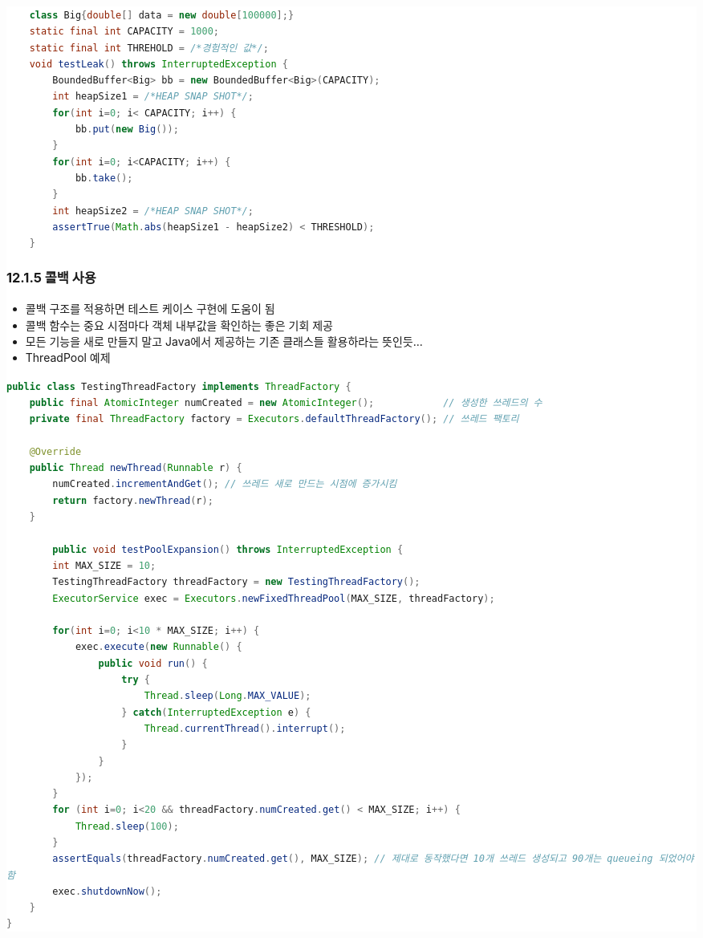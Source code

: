 ```java
    class Big{double[] data = new double[100000];}
    static final int CAPACITY = 1000;
    static final int THREHOLD = /*경험적인 값*/;
    void testLeak() throws InterruptedException {
        BoundedBuffer<Big> bb = new BoundedBuffer<Big>(CAPACITY);
        int heapSize1 = /*HEAP SNAP SHOT*/;
        for(int i=0; i< CAPACITY; i++) {
            bb.put(new Big());
        }
        for(int i=0; i<CAPACITY; i++) {
            bb.take();
        }
        int heapSize2 = /*HEAP SNAP SHOT*/;
        assertTrue(Math.abs(heapSize1 - heapSize2) < THRESHOLD);
    }
```

### 12.1.5 콜백 사용

- 콜백 구조를 적용하면 테스트 케이스 구현에 도움이 됨
- 콜백 함수는 중요 시점마다 객체 내부값을 확인하는 좋은 기회 제공
- 모든 기능을 새로 만들지 말고 Java에서 제공하는 기존 클래스들 활용하라는 뜻인듯...
- ThreadPool 예제

```java
public class TestingThreadFactory implements ThreadFactory {
    public final AtomicInteger numCreated = new AtomicInteger();            // 생성한 쓰레드의 수
    private final ThreadFactory factory = Executors.defaultThreadFactory(); // 쓰레드 팩토리

    @Override
    public Thread newThread(Runnable r) {
        numCreated.incrementAndGet(); // 쓰레드 새로 만드는 시점에 증가시킴
        return factory.newThread(r);
    }

        public void testPoolExpansion() throws InterruptedException {
        int MAX_SIZE = 10;
        TestingThreadFactory threadFactory = new TestingThreadFactory();
        ExecutorService exec = Executors.newFixedThreadPool(MAX_SIZE, threadFactory);

        for(int i=0; i<10 * MAX_SIZE; i++) {
            exec.execute(new Runnable() {
                public void run() {
                    try {
                        Thread.sleep(Long.MAX_VALUE);
                    } catch(InterruptedException e) {
                        Thread.currentThread().interrupt();
                    }
                }
            });
        }
        for (int i=0; i<20 && threadFactory.numCreated.get() < MAX_SIZE; i++) {
            Thread.sleep(100);
        }
        assertEquals(threadFactory.numCreated.get(), MAX_SIZE); // 제대로 동작했다면 10개 쓰레드 생성되고 90개는 queueing 되었어야함
        exec.shutdownNow();
    }
}
```
